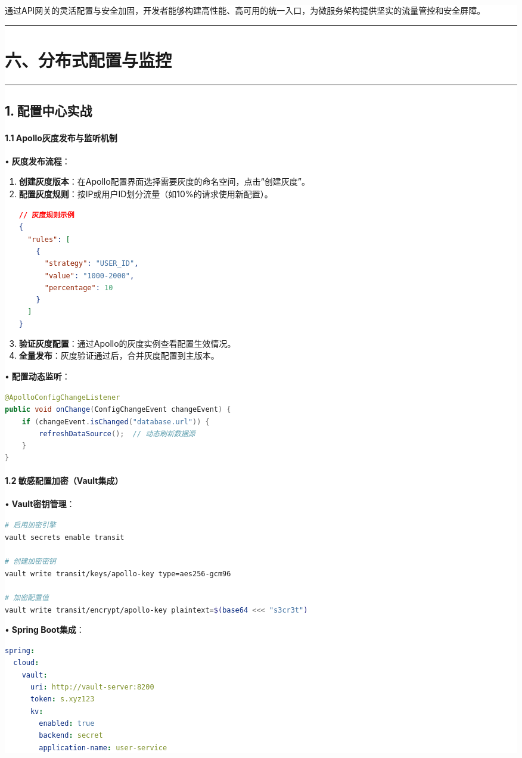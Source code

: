 通过API网关的灵活配置与安全加固，开发者能够构建高性能、高可用的统一入口，为微服务架构提供坚实的流量管控和安全屏障。

---

# **六、分布式配置与监控**  

---

## **1. 配置中心实战**  

#### **1.1 Apollo灰度发布与监听机制**  
• **灰度发布流程**：  
  1. **创建灰度版本**：在Apollo配置界面选择需要灰度的命名空间，点击“创建灰度”。  
  2. **配置灰度规则**：按IP或用户ID划分流量（如10%的请求使用新配置）。  
     ```json  
     // 灰度规则示例  
     {  
       "rules": [  
         {  
           "strategy": "USER_ID",  
           "value": "1000-2000",  
           "percentage": 10  
         }  
       ]  
     }  
     ```
  3. **验证灰度配置**：通过Apollo的灰度实例查看配置生效情况。  
  4. **全量发布**：灰度验证通过后，合并灰度配置到主版本。  

• **配置动态监听**：  
  ```java  
  @ApolloConfigChangeListener  
  public void onChange(ConfigChangeEvent changeEvent) {  
      if (changeEvent.isChanged("database.url")) {  
          refreshDataSource();  // 动态刷新数据源  
      }  
  }  
  ```

#### **1.2 敏感配置加密（Vault集成）**  
• **Vault密钥管理**：  
  ```bash  
  # 启用加密引擎  
  vault secrets enable transit  

  # 创建加密密钥  
  vault write transit/keys/apollo-key type=aes256-gcm96  

  # 加密配置值  
  vault write transit/encrypt/apollo-key plaintext=$(base64 <<< "s3cr3t")  
  ```
• **Spring Boot集成**：  
  ```yaml  
  spring:  
    cloud:  
      vault:  
        uri: http://vault-server:8200  
        token: s.xyz123  
        kv:  
          enabled: true  
          backend: secret  
          application-name: user-service  
  ```
  ```java  
  ```